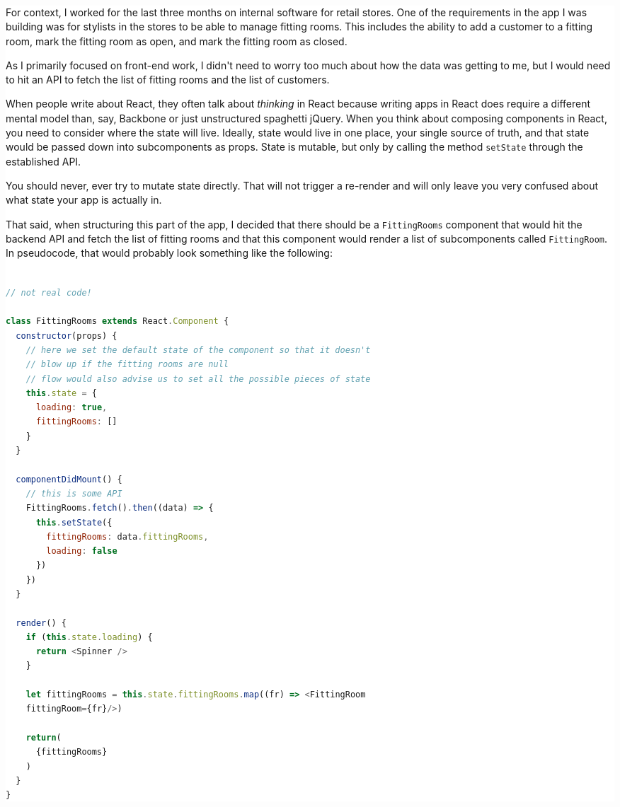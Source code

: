 For context, I worked for the last three months on internal software for
retail stores. One of the requirements in the app I was building was for
stylists in the stores to be able to manage fitting rooms. This includes the
ability to add a customer to a fitting room, mark the fitting room as open,
and mark the fitting room as closed.

As I primarily focused on front-end work, I didn't need to worry too much
about how the data was getting to me, but I would need to hit an API to
fetch the list of fitting rooms and the list of customers.

When people write about React, they often talk about _thinking_ in React
because writing apps in React does require a different mental model than,
say, Backbone or just unstructured spaghetti jQuery. When you think about
composing components in React, you need to consider where the state will
live. Ideally, state would live in one place, your single source of truth,
and that state would be passed down into subcomponents as props. State is
mutable, but only by calling the method `setState` through the established API.

You should never, ever try to mutate state directly. That will not trigger a
re-render and will only leave you very confused about what state your app is
actually in.

That said, when structuring this part of the app, I decided that there
should be a `FittingRooms` component that would hit the backend API and
fetch the list of fitting rooms and that this component would render a list
of subcomponents called `FittingRoom`. In pseudocode, that would probably
look something like the following:

```javascript

// not real code! 

class FittingRooms extends React.Component {
  constructor(props) {
    // here we set the default state of the component so that it doesn't
    // blow up if the fitting rooms are null
    // flow would also advise us to set all the possible pieces of state
    this.state = {
      loading: true,
      fittingRooms: []
    }
  }

  componentDidMount() {
    // this is some API
    FittingRooms.fetch().then((data) => {
      this.setState({
        fittingRooms: data.fittingRooms,
        loading: false
      })
    })
  }

  render() {
    if (this.state.loading) {
      return <Spinner />
    }
    
    let fittingRooms = this.state.fittingRooms.map((fr) => <FittingRoom
    fittingRoom={fr}/>)

    return(
      {fittingRooms}
    )
  }
}
```